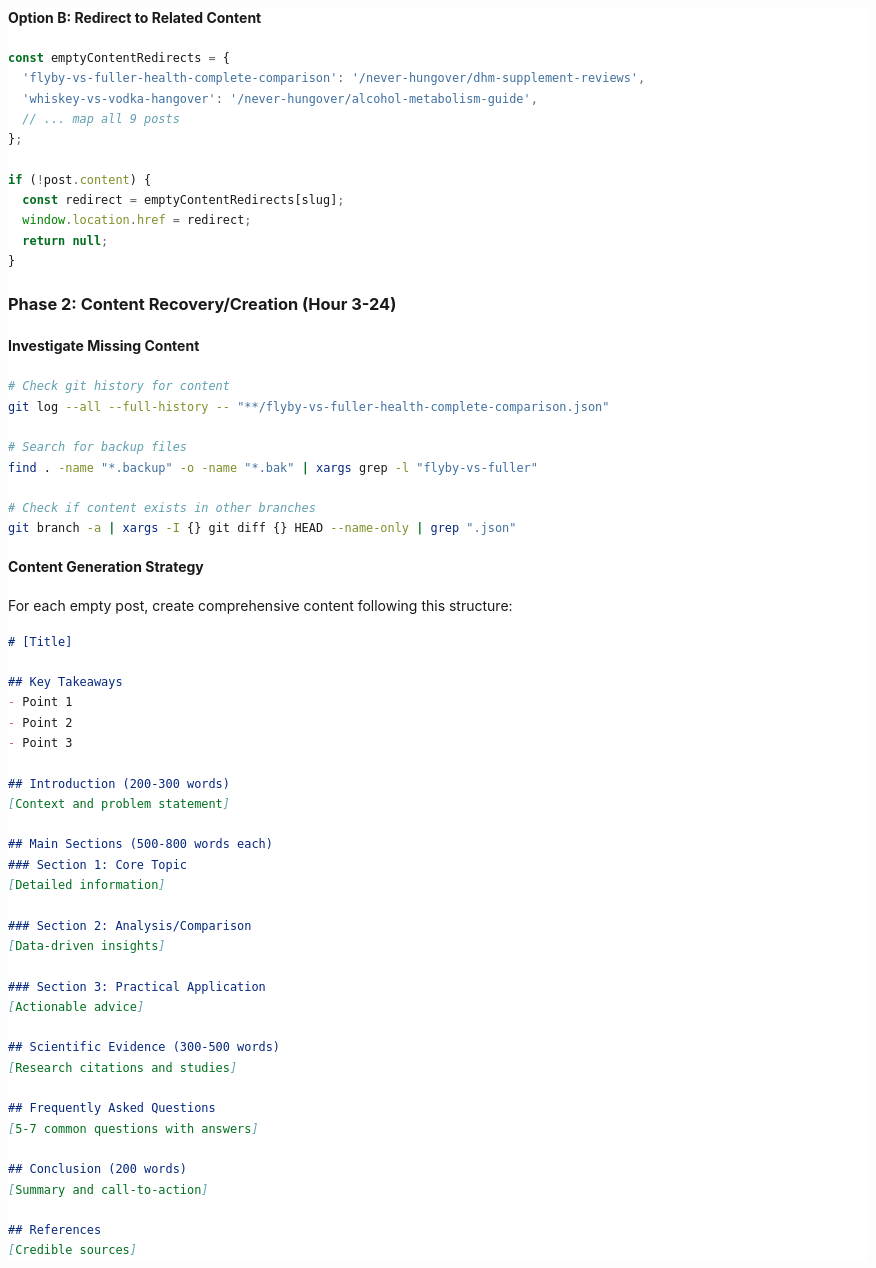 
#### Option B: Redirect to Related Content
```javascript
const emptyContentRedirects = {
  'flyby-vs-fuller-health-complete-comparison': '/never-hungover/dhm-supplement-reviews',
  'whiskey-vs-vodka-hangover': '/never-hungover/alcohol-metabolism-guide',
  // ... map all 9 posts
};

if (!post.content) {
  const redirect = emptyContentRedirects[slug];
  window.location.href = redirect;
  return null;
}
```

### Phase 2: Content Recovery/Creation (Hour 3-24)

#### Investigate Missing Content
```bash
# Check git history for content
git log --all --full-history -- "**/flyby-vs-fuller-health-complete-comparison.json"

# Search for backup files
find . -name "*.backup" -o -name "*.bak" | xargs grep -l "flyby-vs-fuller"

# Check if content exists in other branches
git branch -a | xargs -I {} git diff {} HEAD --name-only | grep ".json"
```

#### Content Generation Strategy
For each empty post, create comprehensive content following this structure:

```markdown
# [Title]

## Key Takeaways
- Point 1
- Point 2  
- Point 3

## Introduction (200-300 words)
[Context and problem statement]

## Main Sections (500-800 words each)
### Section 1: Core Topic
[Detailed information]

### Section 2: Analysis/Comparison
[Data-driven insights]

### Section 3: Practical Application
[Actionable advice]

## Scientific Evidence (300-500 words)
[Research citations and studies]

## Frequently Asked Questions
[5-7 common questions with answers]

## Conclusion (200 words)
[Summary and call-to-action]

## References
[Credible sources]
```